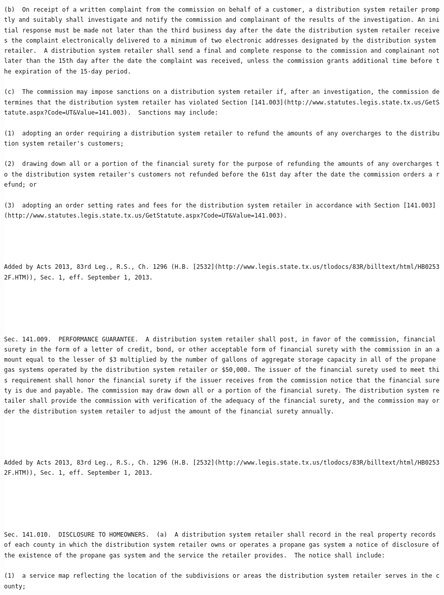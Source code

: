     (b)  On receipt of a written complaint from the commission on behalf of a customer, a distribution system retailer promptly and suitably shall investigate and notify the commission and complainant of the results of the investigation. An initial response must be made not later than the third business day after the date the distribution system retailer receives the complaint electronically delivered to a minimum of two electronic addresses designated by the distribution system retailer.  A distribution system retailer shall send a final and complete response to the commission and complainant not later than the 15th day after the date the complaint was received, unless the commission grants additional time before the expiration of the 15-day period.
    
    (c)  The commission may impose sanctions on a distribution system retailer if, after an investigation, the commission determines that the distribution system retailer has violated Section [141.003](http://www.statutes.legis.state.tx.us/GetStatute.aspx?Code=UT&Value=141.003).  Sanctions may include:
    
    (1)  adopting an order requiring a distribution system retailer to refund the amounts of any overcharges to the distribution system retailer's customers;
    
    (2)  drawing down all or a portion of the financial surety for the purpose of refunding the amounts of any overcharges to the distribution system retailer's customers not refunded before the 61st day after the date the commission orders a refund; or
    
    (3)  adopting an order setting rates and fees for the distribution system retailer in accordance with Section [141.003](http://www.statutes.legis.state.tx.us/GetStatute.aspx?Code=UT&Value=141.003).
    
    
    
    
    Added by Acts 2013, 83rd Leg., R.S., Ch. 1296 (H.B. [2532](http://www.legis.state.tx.us/tlodocs/83R/billtext/html/HB02532F.HTM)), Sec. 1, eff. September 1, 2013.
    
    
    
    
    
    Sec. 141.009.  PERFORMANCE GUARANTEE.  A distribution system retailer shall post, in favor of the commission, financial surety in the form of a letter of credit, bond, or other acceptable form of financial surety with the commission in an amount equal to the lesser of $3 multiplied by the number of gallons of aggregate storage capacity in all of the propane gas systems operated by the distribution system retailer or $50,000. The issuer of the financial surety used to meet this requirement shall honor the financial surety if the issuer receives from the commission notice that the financial surety is due and payable. The commission may draw down all or a portion of the financial surety. The distribution system retailer shall provide the commission with verification of the adequacy of the financial surety, and the commission may order the distribution system retailer to adjust the amount of the financial surety annually.
    
    
    
    
    Added by Acts 2013, 83rd Leg., R.S., Ch. 1296 (H.B. [2532](http://www.legis.state.tx.us/tlodocs/83R/billtext/html/HB02532F.HTM)), Sec. 1, eff. September 1, 2013.
    
    
    
    
    
    Sec. 141.010.  DISCLOSURE TO HOMEOWNERS.  (a)  A distribution system retailer shall record in the real property records of each county in which the distribution system retailer owns or operates a propane gas system a notice of disclosure of the existence of the propane gas system and the service the retailer provides.  The notice shall include:
    
    (1)  a service map reflecting the location of the subdivisions or areas the distribution system retailer serves in the county;
    